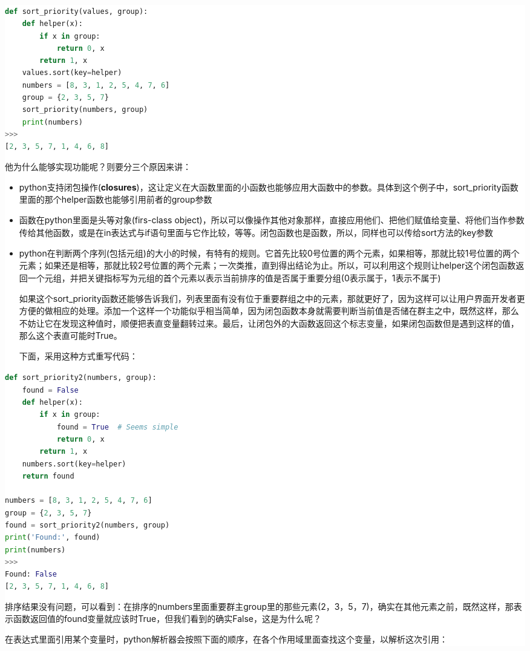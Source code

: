 ~~~python
def sort_priority(values, group):    
	def helper(x):        
		if x in group:            
			return 0, x        
		return 1, x    
	values.sort(key=helper)
	numbers = [8, 3, 1, 2, 5, 4, 7, 6]
	group = {2, 3, 5, 7}
	sort_priority(numbers, group)
	print(numbers)
>>>
[2, 3, 5, 7, 1, 4, 6, 8]
~~~

​他为什么能够实现功能呢？则要分三个原因来讲：

* python支持闭包操作(**closures**)，这让定义在大函数里面的小函数也能够应用大函数中的参数。具体到这个例子中，sort_priority函数里面的那个helper函数也能够引用前者的group参数
* 函数在python里面是头等对象(firs-class object)，所以可以像操作其他对象那样，直接应用他们、把他们赋值给变量、将他们当作参数传给其他函数，或是在in表达式与if语句里面与它作比较，等等。闭包函数也是函数，所以，同样也可以传给sort方法的key参数
* python在判断两个序列(包括元组)的大小的时候，有特有的规则。它首先比较0号位置的两个元素，如果相等，那就比较1号位置的两个元素；如果还是相等，那就比较2号位置的两个元素；一次类推，直到得出结论为止。所以，可以利用这个规则让helper这个闭包函数返回一个元组，并把关键指标写为元组的首个元素以表示当前排序的值是否属于重要分组(0表示属于，1表示不属于)

  如果这个sort_priority函数还能够告诉我们，列表里面有没有位于重要群组之中的元素，那就更好了，因为这样可以让用户界面开发者更方便的做相应的处理。添加一个这样一个功能似乎相当简单，因为闭包函数本身就需要判断当前值是否储在群主之中，既然这样，那么不妨让它在发现这种值时，顺便把表直变量翻转过来。最后，让闭包外的大函数返回这个标志变量，如果闭包函数但是遇到这样的值，那么这个表直可能时True。

  下面，采用这种方式重写代码：

```python
def sort_priority2(numbers, group):
	found = False
	def helper(x):
		if x in group:
			found = True  # Seems simple
			return 0, x        
		return 1, x    
	numbers.sort(key=helper)    
	return found

numbers = [8, 3, 1, 2, 5, 4, 7, 6]
group = {2, 3, 5, 7}
found = sort_priority2(numbers, group)
print('Found:', found)
print(numbers)
>>>
Found: False
[2, 3, 5, 7, 1, 4, 6, 8]
```

  排序结果没有问题，可以看到：在排序的numbers里面重要群主group里的那些元素(2，3，5，7)，确实在其他元素之前，既然这样，那表示函数返回值的found变量就应该时True，但我们看到的确实False，这是为什么呢？

  在表达式里面引用某个变量时，python解析器会按照下面的顺序，在各个作用域里面查找这个变量，以解析这次引用：

